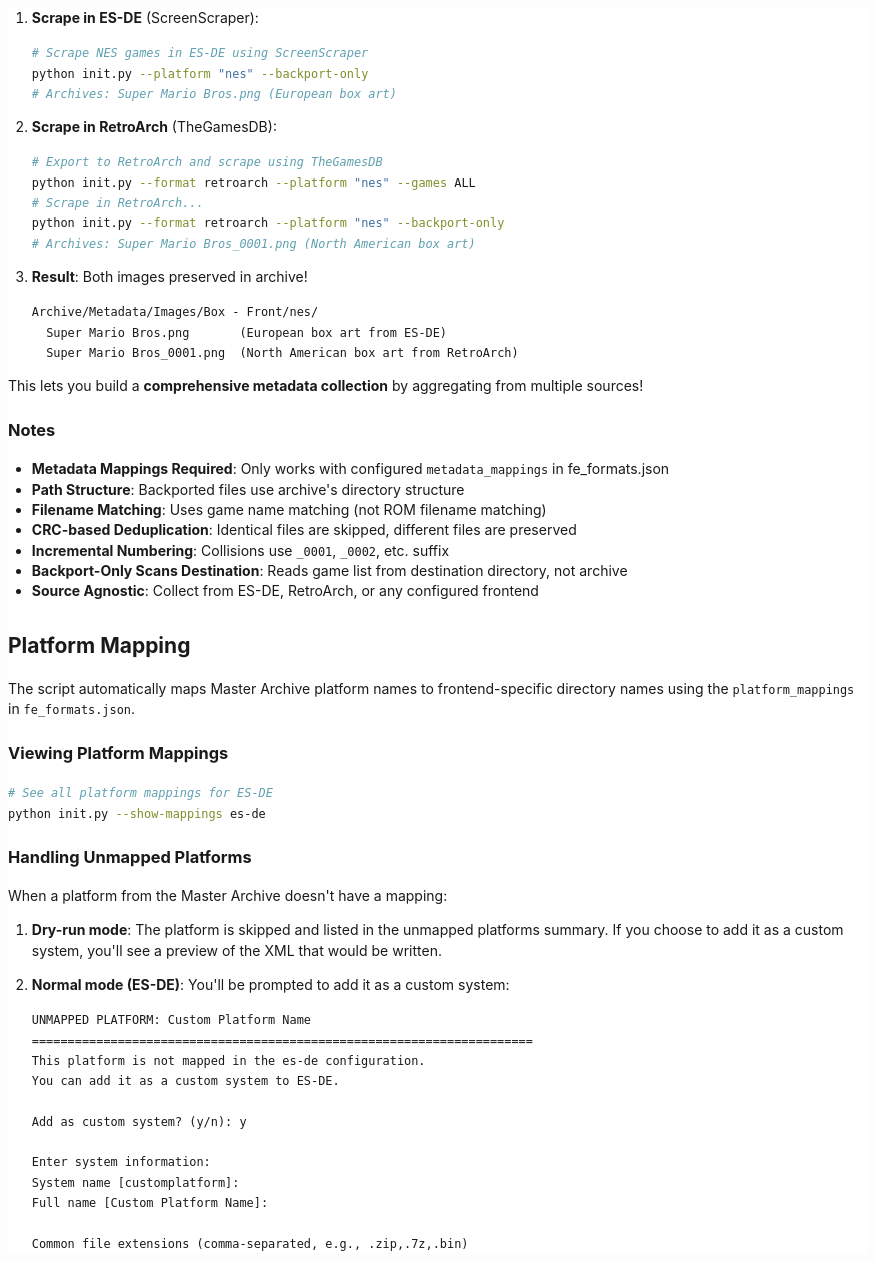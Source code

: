 1. **Scrape in ES-DE** (ScreenScraper):
   ```bash
   # Scrape NES games in ES-DE using ScreenScraper
   python init.py --platform "nes" --backport-only
   # Archives: Super Mario Bros.png (European box art)
   ```

2. **Scrape in RetroArch** (TheGamesDB):
   ```bash
   # Export to RetroArch and scrape using TheGamesDB
   python init.py --format retroarch --platform "nes" --games ALL
   # Scrape in RetroArch...
   python init.py --format retroarch --platform "nes" --backport-only
   # Archives: Super Mario Bros_0001.png (North American box art)
   ```

3. **Result**: Both images preserved in archive!
   ```
   Archive/Metadata/Images/Box - Front/nes/
     Super Mario Bros.png       (European box art from ES-DE)
     Super Mario Bros_0001.png  (North American box art from RetroArch)
   ```

This lets you build a **comprehensive metadata collection** by aggregating from multiple sources!

### Notes

- **Metadata Mappings Required**: Only works with configured `metadata_mappings` in fe_formats.json
- **Path Structure**: Backported files use archive's directory structure
- **Filename Matching**: Uses game name matching (not ROM filename matching)
- **CRC-based Deduplication**: Identical files are skipped, different files are preserved
- **Incremental Numbering**: Collisions use `_0001`, `_0002`, etc. suffix
- **Backport-Only Scans Destination**: Reads game list from destination directory, not archive
- **Source Agnostic**: Collect from ES-DE, RetroArch, or any configured frontend

## Platform Mapping

The script automatically maps Master Archive platform names to frontend-specific directory names using the `platform_mappings` in `fe_formats.json`.

### Viewing Platform Mappings

```bash
# See all platform mappings for ES-DE
python init.py --show-mappings es-de
```

### Handling Unmapped Platforms

When a platform from the Master Archive doesn't have a mapping:

1. **Dry-run mode**: The platform is skipped and listed in the unmapped platforms summary. If you choose to add it as a custom system, you'll see a preview of the XML that would be written.

2. **Normal mode (ES-DE)**: You'll be prompted to add it as a custom system:
   ```
   UNMAPPED PLATFORM: Custom Platform Name
   ======================================================================
   This platform is not mapped in the es-de configuration.
   You can add it as a custom system to ES-DE.
   
   Add as custom system? (y/n): y
   
   Enter system information:
   System name [customplatform]: 
   Full name [Custom Platform Name]: 
   
   Common file extensions (comma-separated, e.g., .zip,.7z,.bin)
   ```